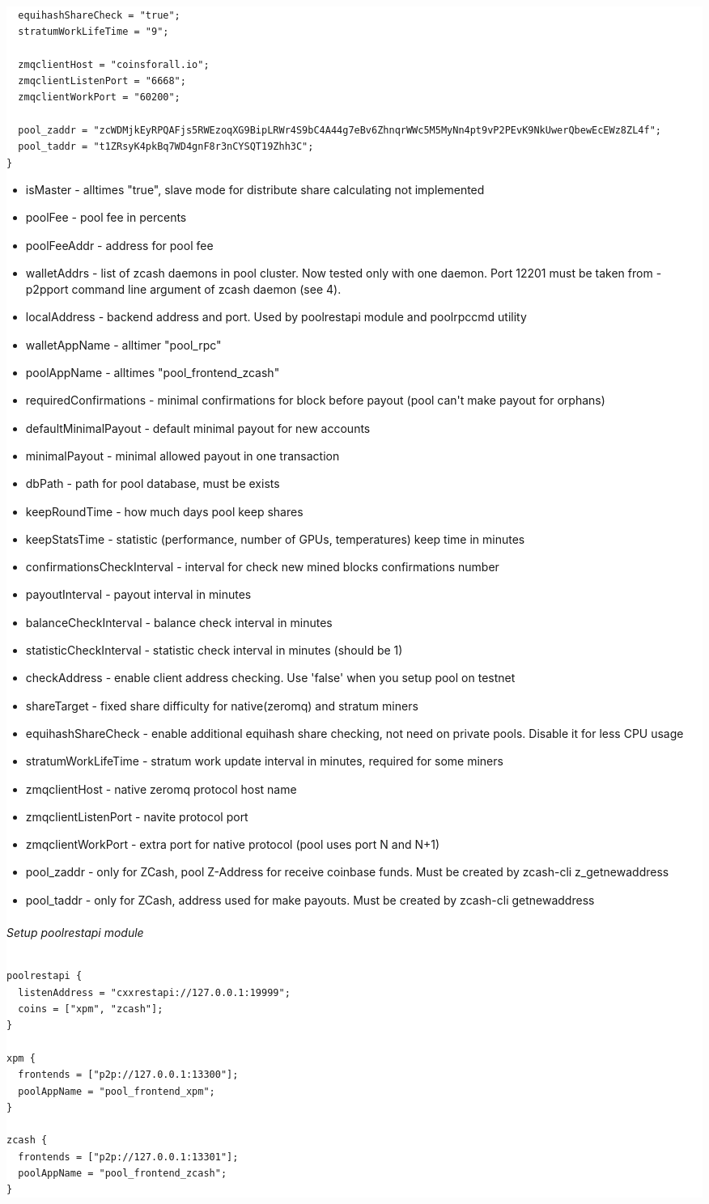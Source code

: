```
  equihashShareCheck = "true";
  stratumWorkLifeTime = "9";

  zmqclientHost = "coinsforall.io";
  zmqclientListenPort = "6668";
  zmqclientWorkPort = "60200";

  pool_zaddr = "zcWDMjkEyRPQAFjs5RWEzoqXG9BipLRWr4S9bC4A44g7eBv6ZhnqrWWc5M5MyNn4pt9vP2PEvK9NkUwerQbewEcEWz8ZL4f";
  pool_taddr = "t1ZRsyK4pkBq7WD4gnF8r3nCYSQT19Zhh3C";
}
```

* isMaster - alltimes "true", slave mode for distribute share calculating not implemented
* poolFee - pool fee in percents
* poolFeeAddr - address for pool fee
* walletAddrs - list of zcash daemons in pool cluster. Now tested only with one daemon. Port 12201 must be taken from -p2pport command line argument of zcash daemon (see 4).
* localAddress - backend address and port. Used by poolrestapi module and poolrpccmd utility
* walletAppName - alltimer "pool_rpc"
* poolAppName - alltimes "pool_frontend_zcash"
* requiredConfirmations - minimal confirmations for block before payout (pool can't make payout for orphans)
* defaultMinimalPayout - default minimal payout for new accounts
* minimalPayout - minimal allowed payout in one transaction
* dbPath - path for pool database, must be exists
* keepRoundTime - how much days pool keep shares
* keepStatsTime - statistic (performance, number of GPUs, temperatures) keep time in minutes
* confirmationsCheckInterval - interval for check new mined blocks confirmations number
* payoutInterval - payout interval in minutes
* balanceCheckInterval - balance check interval in minutes
* statisticCheckInterval - statistic check interval in minutes (should be 1)
* checkAddress - enable client address checking. Use 'false' when you setup pool on testnet
* shareTarget - fixed share difficulty for native(zeromq) and stratum miners
* equihashShareCheck - enable additional equihash share checking, not need on private pools. Disable it for less CPU usage
* stratumWorkLifeTime - stratum work update interval in minutes, required for some miners

* zmqclientHost - native zeromq protocol host name
* zmqclientListenPort - navite protocol port
* zmqclientWorkPort - extra port for native protocol (pool uses port N and N+1)

* pool_zaddr - only for ZCash, pool Z-Address for receive coinbase funds. Must be created by zcash-cli z_getnewaddress
* pool_taddr - only for ZCash, address used for make payouts. Must be created by zcash-cli getnewaddress

###### Setup poolrestapi module
```
poolrestapi {
  listenAddress = "cxxrestapi://127.0.0.1:19999";
  coins = ["xpm", "zcash"];
}

xpm {
  frontends = ["p2p://127.0.0.1:13300"];
  poolAppName = "pool_frontend_xpm";
}

zcash {
  frontends = ["p2p://127.0.0.1:13301"];
  poolAppName = "pool_frontend_zcash";
}
```
